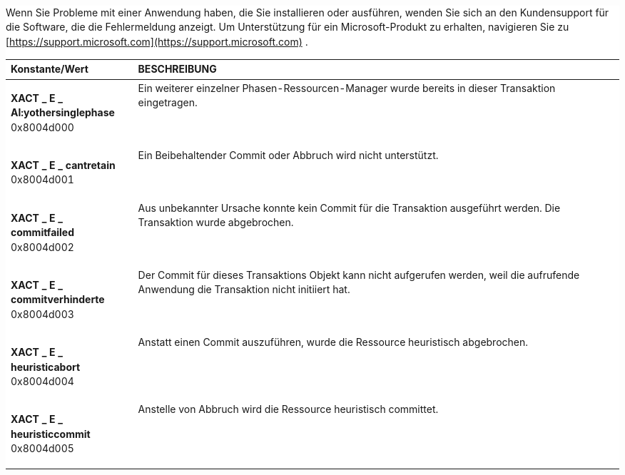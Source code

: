Wenn Sie Probleme mit einer Anwendung haben, die Sie installieren oder ausführen, wenden Sie sich an den Kundensupport für die Software, die die Fehlermeldung anzeigt. Um Unterstützung für ein Microsoft-Produkt zu erhalten, navigieren Sie zu [https://support.microsoft.com](https://support.microsoft.com) .



| Konstante/Wert                                                                                                                                                                                                                                                                                                | BESCHREIBUNG                                                                                                                                                                                                                                                                                                                                                                                                          |
|:--------------------------------------------------------------------------------------------------------------------------------------------------------------------------------------------------------------------------------------------------------------------------------------------------------------|:---------------------------------------------------------------------------------------------------------------------------------------------------------------------------------------------------------------------------------------------------------------------------------------------------------------------------------------------------------------------------------------------------------------------|
| <span id="XACT_E_ALREADYOTHERSINGLEPHASE"></span><span id="xact_e_alreadyothersinglephase"></span><dl> <dt>**XACT \_ E \_ Al:yothersinglephase**</dt> <dt>0x8004d000</dt> </dl>                             | Ein weiterer einzelner Phasen-Ressourcen-Manager wurde bereits in dieser Transaktion eingetragen.<br/>                                                                                                                                                                                                                                                                                                                      |
| <span id="XACT_E_CANTRETAIN"></span><span id="xact_e_cantretain"></span><dl> <dt>**XACT \_ E \_ cantretain**</dt> <dt>0x8004d001</dt> </dl>                                                                    | Ein Beibehaltender Commit oder Abbruch wird nicht unterstützt.<br/>                                                                                                                                                                                                                                                                                                                                                              |
| <span id="XACT_E_COMMITFAILED"></span><span id="xact_e_commitfailed"></span><dl> <dt>**XACT \_ E \_ commitfailed**</dt> <dt>0x8004d002</dt> </dl>                                                              | Aus unbekannter Ursache konnte kein Commit für die Transaktion ausgeführt werden. Die Transaktion wurde abgebrochen.<br/>                                                                                                                                                                                                                                                                                                                      |
| <span id="XACT_E_COMMITPREVENTED"></span><span id="xact_e_commitprevented"></span><dl> <dt>**XACT \_ E \_ commitverhinderte**</dt> <dt>0x8004d003</dt> </dl>                                                     | Der Commit für dieses Transaktions Objekt kann nicht aufgerufen werden, weil die aufrufende Anwendung die Transaktion nicht initiiert hat.<br/>                                                                                                                                                                                                                                                                                           |
| <span id="XACT_E_HEURISTICABORT"></span><span id="xact_e_heuristicabort"></span><dl> <dt>**XACT \_ E \_ heuristicabort**</dt> <dt>0x8004d004</dt> </dl>                                                        | Anstatt einen Commit auszuführen, wurde die Ressource heuristisch abgebrochen.<br/>                                                                                                                                                                                                                                                                                                                                                |
| <span id="XACT_E_HEURISTICCOMMIT"></span><span id="xact_e_heuristiccommit"></span><dl> <dt>**XACT \_ E \_ heuristiccommit**</dt> <dt>0x8004d005</dt> </dl>                                                     | Anstelle von Abbruch wird die Ressource heuristisch committet.<br/>                                                                                                                                                                                                                                                                                                                                                |